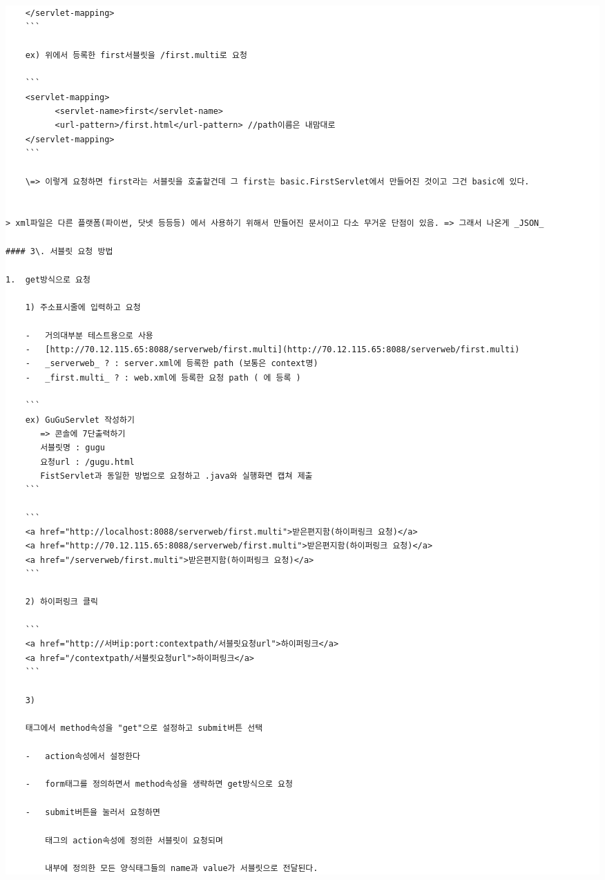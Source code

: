 ```
    </servlet-mapping>
    ```
    
    ex) 위에서 등록한 first서블릿을 /first.multi로 요청
    
    ```
    <servlet-mapping>
          <servlet-name>first</servlet-name>
          <url-pattern>/first.html</url-pattern> //path이름은 내맘대로
    </servlet-mapping>
    ```
    
    \=> 이렇게 요청하면 first라는 서블릿을 호출할건데 그 first는 basic.FirstServlet에서 만들어진 것이고 그건 basic에 있다.
    

> xml파일은 다른 플랫폼(파이썬, 닷넷 등등등) 에서 사용하기 위해서 만들어진 문서이고 다소 무거운 단점이 있음. => 그래서 나온게 _JSON_

#### 3\. 서블릿 요청 방법

1.  get방식으로 요청
    
    1) 주소표시줄에 입력하고 요청
    
    -   거의대부분 테스트용으로 사용
    -   [http://70.12.115.65:8088/serverweb/first.multi](http://70.12.115.65:8088/serverweb/first.multi)
    -   _serverweb_ ? : server.xml에 등록한 path (보통은 context명)
    -   _first.multi_ ? : web.xml에 등록한 요청 path ( 에 등록 )
    
    ```
    ex) GuGuServlet 작성하기
       => 콘솔에 7단출력하기
       서블릿명 : gugu
       요청url : /gugu.html
       FistServlet과 동일한 방법으로 요청하고 .java와 실행화면 캡쳐 제출
    ```
    
    ```
    <a href="http://localhost:8088/serverweb/first.multi">받은편지함(하이퍼링크 요청)</a>
    <a href="http://70.12.115.65:8088/serverweb/first.multi">받은편지함(하이퍼링크 요청)</a>
    <a href="/serverweb/first.multi">받은편지함(하이퍼링크 요청)</a>
    ```
    
    2) 하이퍼링크 클릭
    
    ```
    <a href="http://서버ip:port:contextpath/서블릿요청url">하이퍼링크</a>
    <a href="/contextpath/서블릿요청url">하이퍼링크</a>
    ```
    
    3)
    
    태그에서 method속성을 "get"으로 설정하고 submit버튼 선택
    
    -   action속성에서 설정한다
        
    -   form태그를 정의하면서 method속성을 생략하면 get방식으로 요청
        
    -   submit버튼을 눌러서 요청하면
        
        태그의 action속성에 정의한 서블릿이 요청되며
        
        내부에 정의한 모든 양식태그들의 name과 value가 서블릿으로 전달된다.
```